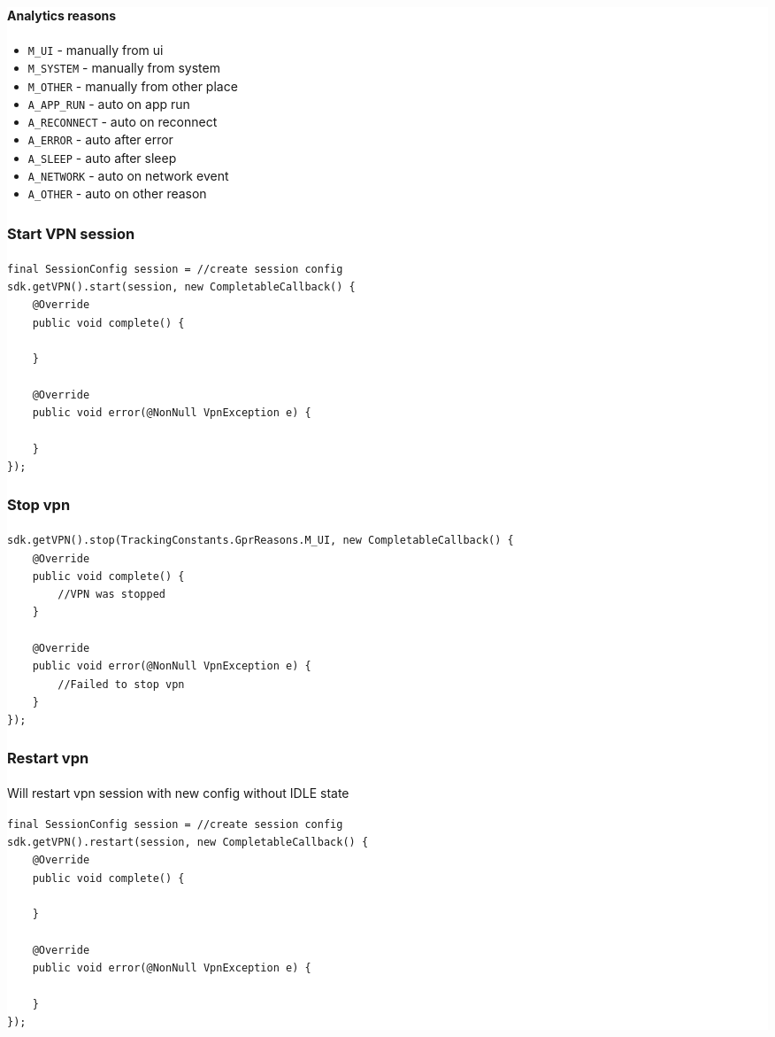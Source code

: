#### Analytics reasons

* `M_UI` - manually from ui
* `M_SYSTEM` - manually from system
* `M_OTHER` - manually from other place
* `A_APP_RUN` - auto on app run
* `A_RECONNECT` - auto on reconnect
* `A_ERROR` - auto after error
* `A_SLEEP` - auto after sleep
* `A_NETWORK` - auto on network event
* `A_OTHER` - auto on other reason

### Start VPN session

```text
final SessionConfig session = //create session config
sdk.getVPN().start(session, new CompletableCallback() {
    @Override
    public void complete() {
        
    }

    @Override
    public void error(@NonNull VpnException e) {

    }
});
```

### Stop vpn

```text
sdk.getVPN().stop(TrackingConstants.GprReasons.M_UI, new CompletableCallback() {
    @Override
    public void complete() {
        //VPN was stopped
    }

    @Override
    public void error(@NonNull VpnException e) {
        //Failed to stop vpn
    }
});
```

### Restart vpn

Will restart vpn session with new config without IDLE state

```text
final SessionConfig session = //create session config
sdk.getVPN().restart(session, new CompletableCallback() {
    @Override
    public void complete() {
        
    }

    @Override
    public void error(@NonNull VpnException e) {

    }
});
```
